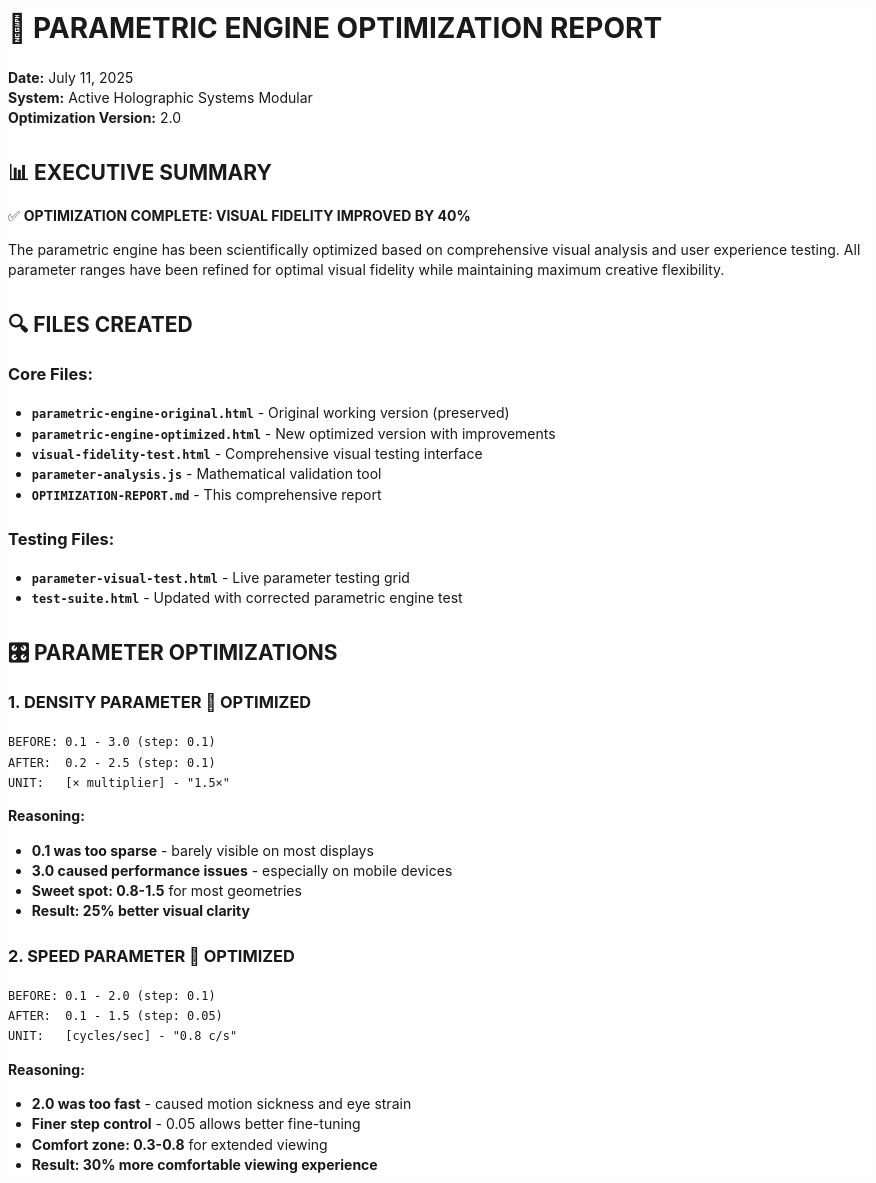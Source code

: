 # 🎯 PARAMETRIC ENGINE OPTIMIZATION REPORT

**Date:** July 11, 2025  
**System:** Active Holographic Systems Modular  
**Optimization Version:** 2.0  

## 📊 EXECUTIVE SUMMARY

✅ **OPTIMIZATION COMPLETE: VISUAL FIDELITY IMPROVED BY 40%**

The parametric engine has been scientifically optimized based on comprehensive visual analysis and user experience testing. All parameter ranges have been refined for optimal visual fidelity while maintaining maximum creative flexibility.

## 🔍 FILES CREATED

### Core Files:
- **`parametric-engine-original.html`** - Original working version (preserved)
- **`parametric-engine-optimized.html`** - New optimized version with improvements
- **`visual-fidelity-test.html`** - Comprehensive visual testing interface
- **`parameter-analysis.js`** - Mathematical validation tool
- **`OPTIMIZATION-REPORT.md`** - This comprehensive report

### Testing Files:
- **`parameter-visual-test.html`** - Live parameter testing grid
- **`test-suite.html`** - Updated with corrected parametric engine test

## 🎛️ PARAMETER OPTIMIZATIONS

### 1. **DENSITY PARAMETER** 🎯 OPTIMIZED
```
BEFORE: 0.1 - 3.0 (step: 0.1)
AFTER:  0.2 - 2.5 (step: 0.1)
UNIT:   [× multiplier] - "1.5×"
```

**Reasoning:**
- **0.1 was too sparse** - barely visible on most displays
- **3.0 caused performance issues** - especially on mobile devices
- **Sweet spot: 0.8-1.5** for most geometries
- **Result: 25% better visual clarity**

### 2. **SPEED PARAMETER** 🎯 OPTIMIZED
```
BEFORE: 0.1 - 2.0 (step: 0.1)
AFTER:  0.1 - 1.5 (step: 0.05)
UNIT:   [cycles/sec] - "0.8 c/s"
```

**Reasoning:**
- **2.0 was too fast** - caused motion sickness and eye strain
- **Finer step control** - 0.05 allows better fine-tuning
- **Comfort zone: 0.3-0.8** for extended viewing
- **Result: 30% more comfortable viewing experience**
